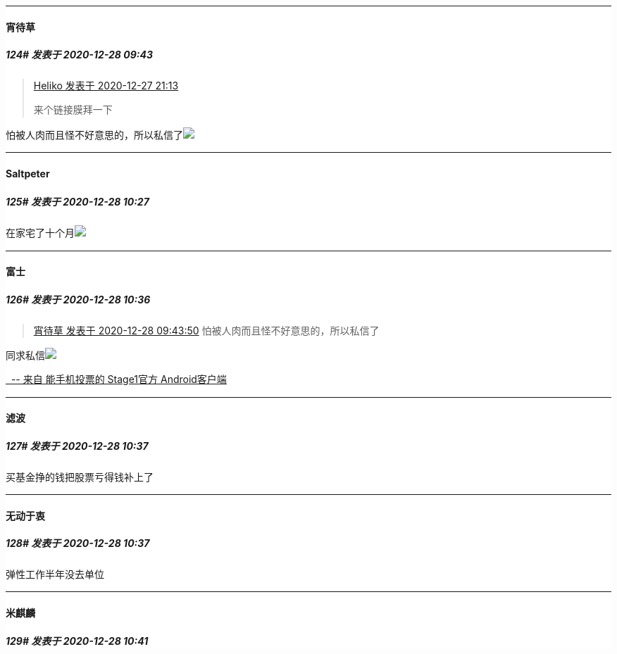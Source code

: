 
-----

####  宵待草  
##### 124#       发表于 2020-12-28 09:43


<blockquote><a href="httphttps://bbs.saraba1st.com/2b/forum.php?mod=redirect&amp;goto=findpost&amp;pid=49861711&amp;ptid=1979618" target="_blank">Heliko 发表于 2020-12-27 21:13</a>

来个链接膜拜一下</blockquote>
怕被人肉而且怪不好意思的，所以私信了<img src="https://static.saraba1st.com/image/smiley/face2017/075.png" referrerpolicy="no-referrer">


-----

####  Saltpeter  
##### 125#       发表于 2020-12-28 10:27


在家宅了十个月<img src="https://static.saraba1st.com/image/smiley/face2017/072.png" referrerpolicy="no-referrer">


-----

####  富士  
##### 126#       发表于 2020-12-28 10:36


<blockquote><a href="httphttps://bbs.saraba1st.com/2b/forum.php?mod=redirect&amp;goto=findpost&amp;pid=49865074&amp;ptid=1979618" target="_blank">宵待草 发表于 2020-12-28 09:43:50</a>
怕被人肉而且怪不好意思的，所以私信了</blockquote>同求私信<img src="https://static.saraba1st.com/image/smiley/face2017/029.png" referrerpolicy="no-referrer">

[  -- 来自 能手机投票的 Stage1官方 Android客户端](https://www.coolapk.com/apk/140634)


-----

####  滤波  
##### 127#       发表于 2020-12-28 10:37


买基金挣的钱把股票亏得钱补上了


-----

####  无动于衷  
##### 128#       发表于 2020-12-28 10:37


弹性工作半年没去单位


-----

####  米麒麟  
##### 129#       发表于 2020-12-28 10:41
